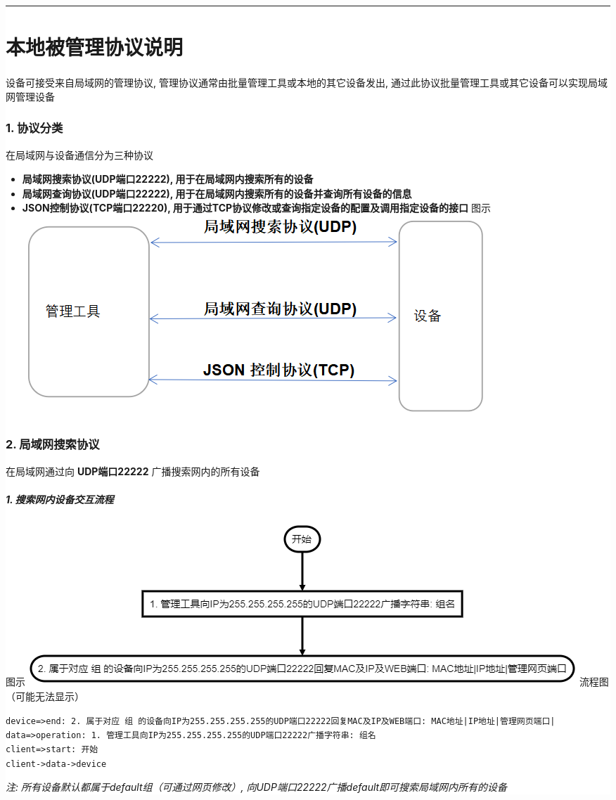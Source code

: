 
***
# 本地被管理协议说明
设备可接受来自局域网的管理协议, 管理协议通常由批量管理工具或本地的其它设备发出, 通过此协议批量管理工具或其它设备可以实现局域网管理设备



### **1. 协议分类**  

在局域网与设备通信分为三种协议
- **局域网搜索协议(UDP端口22222), 用于在局域网内搜索所有的设备**
- **局域网查询协议(UDP端口22222), 用于在局域网内搜索所有的设备并查询所有设备的信息**
- **JSON控制协议(TCP端口22220), 用于通过TCP协议修改或查询指定设备的配置及调用指定设备的接口**
图示
![avatar](./localport_protocol.png)

### **2. 局域网搜索协议**
在局域网通过向 **UDP端口22222** 广播搜索网内的所有设备
##### 1. 搜索网内设备交互流程
图示
![avatar](./localport_search_step.png)
流程图（可能无法显示）
```flow
device=>end: 2. 属于对应 组 的设备向IP为255.255.255.255的UDP端口22222回复MAC及IP及WEB端口: MAC地址|IP地址|管理网页端口|
data=>operation: 1. 管理工具向IP为255.255.255.255的UDP端口22222广播字符串: 组名
client=>start: 开始
client->data->device
```
*注: 所有设备默认都属于default组（可通过网页修改）, 向UDP端口22222广播default即可搜索局域网内所有的设备*
